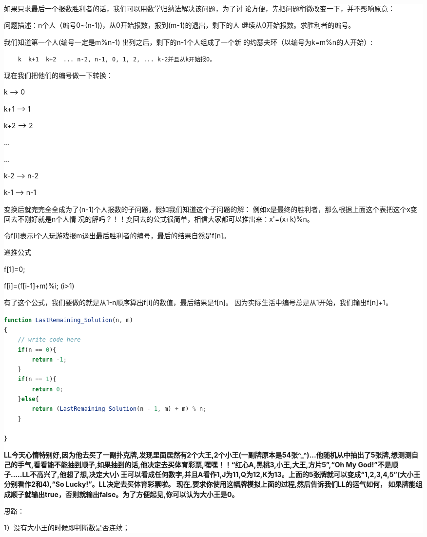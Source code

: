 如果只求最后一个报数胜利者的话，我们可以用数学归纳法解决该问题，为了讨      论方便，先把问题稍微改变一下，并不影响原意：

 问题描述：n个人（编号0~(n-1))，从0开始报数，报到(m-1)的退出，剩下的人 继续从0开始报数。求胜利者的编号。

 我们知道第一个人(编号一定是m%n-1) 出列之后，剩下的n-1个人组成了一个新      的约瑟夫环（以编号为k=m%n的人开始）:

        k  k+1  k+2  ... n-2, n-1, 0, 1, 2, ... k-2并且从k开始报0。

现在我们把他们的编号做一下转换：

k     --> 0

k+1   --> 1

k+2   --> 2

...

...

k-2   --> n-2

k-1   --> n-1

变换后就完完全全成为了(n-1)个人报数的子问题，假如我们知道这个子问题的解： 例如x是最终的胜利者，那么根据上面这个表把这个x变回去不刚好就是n个人情 况的解吗？！！变回去的公式很简单，相信大家都可以推出来：x'=(x+k)%n。

令f[i]表示i个人玩游戏报m退出最后胜利者的编号，最后的结果自然是f[n]。

递推公式

f[1]=0;

f[i]=(f[i-1]+m)%i;  (i>1)

有了这个公式，我们要做的就是从1-n顺序算出f[i]的数值，最后结果是f[n]。 因为实际生活中编号总是从1开始，我们输出f[n]+1。

```javascript
function LastRemaining_Solution(n, m)
{
    // write code here
    if(n == 0){
        return -1;
    }
    if(n == 1){
        return 0;
    }else{
        return (LastRemaining_Solution(n - 1, m) + m) % n;
    }
     
}
```

**LL今天心情特别好,因为他去买了一副扑克牌,发现里面居然有2个大王,2个小王(一副牌原本是54张^_^)...他随机从中抽出了5张牌,想测测自己的手气,看看能不能抽到顺子,如果抽到的话,他决定去买体育彩票,嘿嘿！！“红心A,黑桃3,小王,大王,方片5”,“Oh My God!”不是顺子.....LL不高兴了,他想了想,决定大\小 王可以看成任何数字,并且A看作1,J为11,Q为12,K为13。上面的5张牌就可以变成“1,2,3,4,5”(大小王分别看作2和4),“So Lucky!”。LL决定去买体育彩票啦。 现在,要求你使用这幅牌模拟上面的过程,然后告诉我们LL的运气如何， 如果牌能组成顺子就输出true，否则就输出false。为了方便起见,你可以认为大小王是0。**

思路：

1）没有大小王的时候即判断数是否连续；
